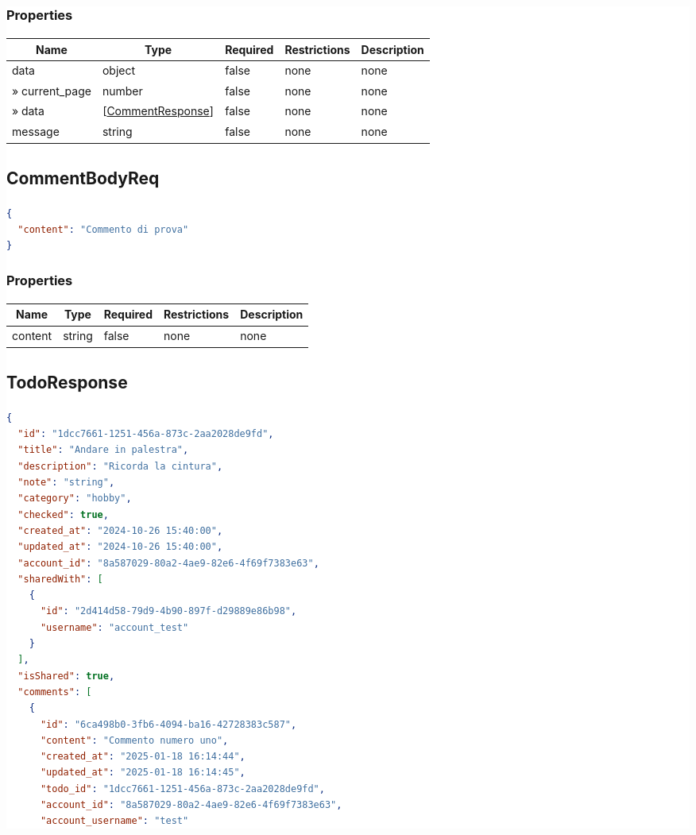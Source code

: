 ### Properties

|Name|Type|Required|Restrictions|Description|
|---|---|---|---|---|
|data|object|false|none|none|
|» current_page|number|false|none|none|
|» data|[[CommentResponse](#schemacommentresponse)]|false|none|none|
|message|string|false|none|none|

<h2 id="tocS_CommentBodyReq">CommentBodyReq</h2>

<a id="schemacommentbodyreq"></a>
<a id="schema_CommentBodyReq"></a>
<a id="tocScommentbodyreq"></a>
<a id="tocscommentbodyreq"></a>

```json
{
  "content": "Commento di prova"
}

```

### Properties

|Name|Type|Required|Restrictions|Description|
|---|---|---|---|---|
|content|string|false|none|none|

<h2 id="tocS_TodoResponse">TodoResponse</h2>

<a id="schematodoresponse"></a>
<a id="schema_TodoResponse"></a>
<a id="tocStodoresponse"></a>
<a id="tocstodoresponse"></a>

```json
{
  "id": "1dcc7661-1251-456a-873c-2aa2028de9fd",
  "title": "Andare in palestra",
  "description": "Ricorda la cintura",
  "note": "string",
  "category": "hobby",
  "checked": true,
  "created_at": "2024-10-26 15:40:00",
  "updated_at": "2024-10-26 15:40:00",
  "account_id": "8a587029-80a2-4ae9-82e6-4f69f7383e63",
  "sharedWith": [
    {
      "id": "2d414d58-79d9-4b90-897f-d29889e86b98",
      "username": "account_test"
    }
  ],
  "isShared": true,
  "comments": [
    {
      "id": "6ca498b0-3fb6-4094-ba16-42728383c587",
      "content": "Commento numero uno",
      "created_at": "2025-01-18 16:14:44",
      "updated_at": "2025-01-18 16:14:45",
      "todo_id": "1dcc7661-1251-456a-873c-2aa2028de9fd",
      "account_id": "8a587029-80a2-4ae9-82e6-4f69f7383e63",
      "account_username": "test"
```